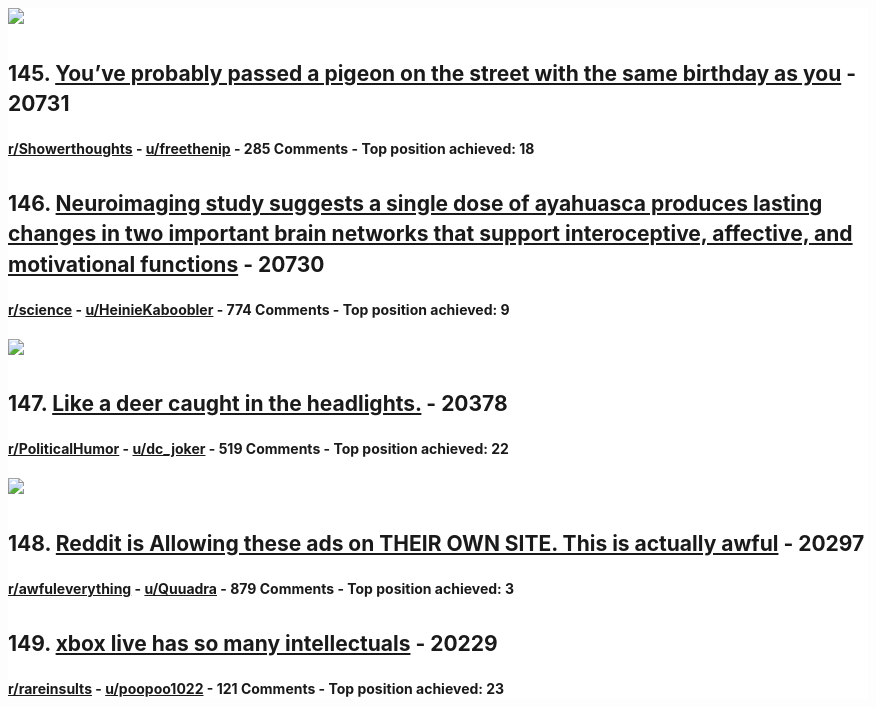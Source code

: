 <a href="https://i.redd.it/g5tmzxb7e0f51.jpg"><img src="https://b.thumbs.redditmedia.com/izZ-l1jWW2XDRM18kQ5ST_Kev6nQD7u9rxo_qzQCwHw.jpg"></img></a>

## 145. [You’ve probably passed a pigeon on the street with the same birthday as you](http://reddit.com/r/Showerthoughts/comments/i3uf7h/youve_probably_passed_a_pigeon_on_the_street_with/) - 20731
#### [r/Showerthoughts](http://reddit.com/r/Showerthoughts) - [u/freethenip](http://reddit.com/u/freethenip) - 285 Comments - Top position achieved: 18

## 146. [Neuroimaging study suggests a single dose of ayahuasca produces lasting changes in two important brain networks that support interoceptive, affective, and motivational functions](http://reddit.com/r/science/comments/i3jxbk/neuroimaging_study_suggests_a_single_dose_of/) - 20730
#### [r/science](http://reddit.com/r/science) - [u/HeinieKaboobler](http://reddit.com/u/HeinieKaboobler) - 774 Comments - Top position achieved: 9

<a href="https://www.psypost.org/2020/08/neuroimaging-study-suggests-a-single-dose-of-ayahuasca-produces-lasting-changes-in-two-important-brain-networks-57565"><img src="https://b.thumbs.redditmedia.com/Gjpq7b0aqicJrFAfzEHZrPfKHvHz-wDdQ-ficozvrqw.jpg"></img></a>

## 147. [Like a deer caught in the headlights.](http://reddit.com/r/PoliticalHumor/comments/i3ohpt/like_a_deer_caught_in_the_headlights/) - 20378
#### [r/PoliticalHumor](http://reddit.com/r/PoliticalHumor) - [u/dc_joker](http://reddit.com/u/dc_joker) - 519 Comments - Top position achieved: 22

<a href="https://i.redd.it/l18q18v911f51.png"><img src="https://b.thumbs.redditmedia.com/V-HpcfCx4YxIcZF_T-MBwtsZY8cSR3Qv1MOIvKCiMsk.jpg"></img></a>

## 148. [Reddit is Allowing these ads on THEIR OWN SITE. This is actually awful](http://reddit.com/r/awfuleverything/comments/i3uxwr/reddit_is_allowing_these_ads_on_their_own_site/) - 20297
#### [r/awfuleverything](http://reddit.com/r/awfuleverything) - [u/Quuadra](http://reddit.com/u/Quuadra) - 879 Comments - Top position achieved: 3

## 149. [xbox live has so many intellectuals](http://reddit.com/r/rareinsults/comments/i3d69p/xbox_live_has_so_many_intellectuals/) - 20229
#### [r/rareinsults](http://reddit.com/r/rareinsults) - [u/poopoo1022](http://reddit.com/u/poopoo1022) - 121 Comments - Top position achieved: 23
